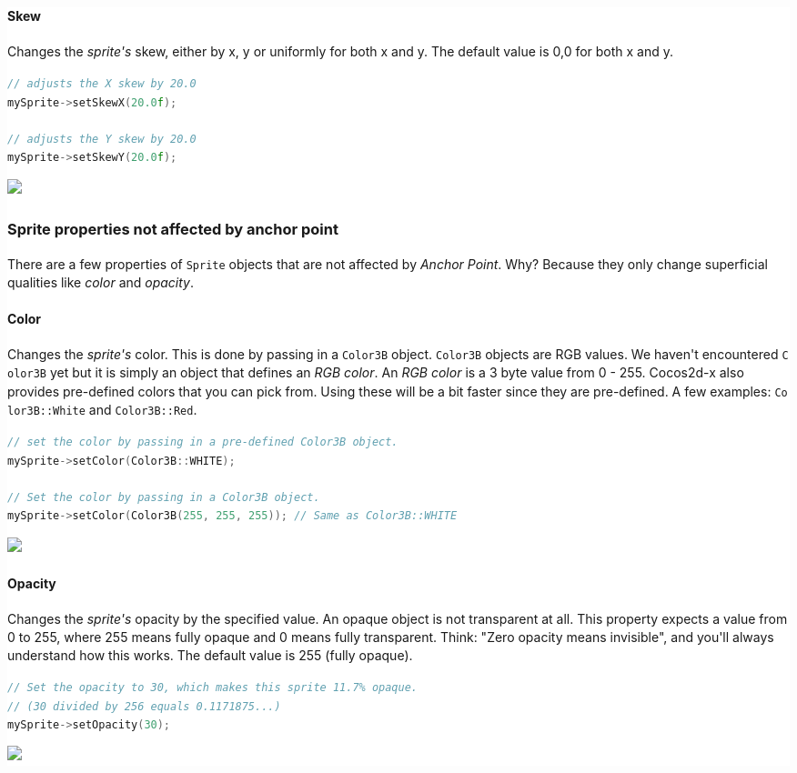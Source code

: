 #### Skew
Changes the _sprite's_ skew, either by x, y or uniformly for both x and y.
The default value is 0,0 for both x and y.
```cpp
// adjusts the X skew by 20.0
mySprite->setSkewX(20.0f);

// adjusts the Y skew by 20.0
mySprite->setSkewY(20.0f);
```
![](3-img/i7.png "")

### Sprite properties not affected by anchor point
There are a few properties of `Sprite` objects that are not affected by
_Anchor Point_. Why? Because they only change superficial qualities like *color*
and *opacity*.

#### Color
Changes the _sprite's_ color. This is done by passing in a `Color3B` object.
`Color3B` objects are RGB values. We haven't encountered `Color3B` yet but it is
simply an object that defines an _RGB color_. An _RGB color_ is a 3 byte value
from 0 - 255. Cocos2d-x also provides pre-defined colors that you can pick from.
Using these will be a bit faster since they are pre-defined. A few examples:
`Color3B::White` and `Color3B::Red`.
```cpp
// set the color by passing in a pre-defined Color3B object.
mySprite->setColor(Color3B::WHITE);

// Set the color by passing in a Color3B object.
mySprite->setColor(Color3B(255, 255, 255)); // Same as Color3B::WHITE
```
![](3-img/i10.png "")

#### Opacity
Changes the _sprite's_ opacity by the specified value. An opaque object is not
transparent at all. This property expects a value from 0 to 255, where 255 means
fully opaque and 0 means fully transparent. Think: "Zero opacity means invisible",
and you'll always understand how this works. The default value is 255 (fully opaque).
```cpp
// Set the opacity to 30, which makes this sprite 11.7% opaque.
// (30 divided by 256 equals 0.1171875...)
mySprite->setOpacity(30);
```
![](3-img/i11.png "")
